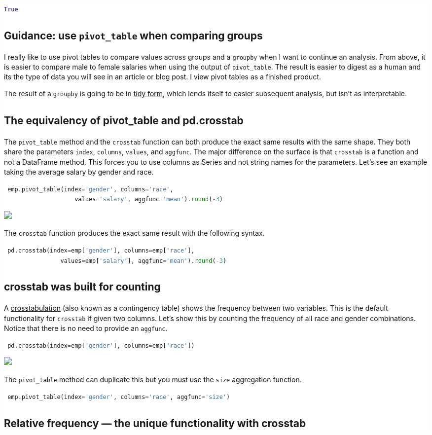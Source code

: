  ```python
True
```

## Guidance: use  `pivot_table`  when comparing groups

I really like to use pivot tables to compare values across groups and a  `groupby`  when I want to continue an analysis. From above, it is easier to compare male to female salaries when using the output of  `pivot_table`. The result is easier to digest as a human and its the type of data you will see in an article or blog post. I view pivot tables as a finished product.

The result of a  `groupby`  is going to be in  [tidy form](http://vita.had.co.nz/papers/tidy-data.html), which lends itself to easier subsequent analysis, but isn’t as interpretable.

## The equivalency of pivot_table and pd.crosstab

The  `pivot_table`  method and the  `crosstab`  function can both produce the exact same results with the same shape. They both share the parameters  `index`,  `columns`,  `values`, and  `aggfunc`. The major difference on the surface is that  `crosstab`  is a function and not a DataFrame method. This forces you to use columns as Series and not string names for the parameters. Let’s see an example taking the average salary by gender and race.
```python
 emp.pivot_table(index='gender', columns='race',   
                    values='salary', aggfunc='mean').round(-3)
```


![](https://miro.medium.com/max/484/1*3pi9dGXNr0ZnFre6Sk_Jxg.png)

The  `crosstab`  function produces the exact same result with the following syntax.
```py
 pd.crosstab(index=emp['gender'], columns=emp['race'],   
                values=emp['salary'], aggfunc='mean').round(-3)
```
## crosstab was built for counting

A  [crosstabulation](https://en.wikipedia.org/wiki/Contingency_table)  (also known as a contingency table) shows the frequency between two variables. This is the default functionality for  `crosstab`  if given two columns. Let’s show this by counting the frequency of all race and gender combinations. Notice that there is no need to provide an  `aggfunc`.
```python
 pd.crosstab(index=emp['gender'], columns=emp['race'])
```


![](https://miro.medium.com/max/450/1*nQQxeoMoOJyEmAqnvrLt2g.png)

The  `pivot_table`  method can duplicate this but you must use the  `size`  aggregation function.
```python
 emp.pivot_table(index='gender', columns='race', aggfunc='size')
```
## Relative frequency — the unique functionality with crosstab
